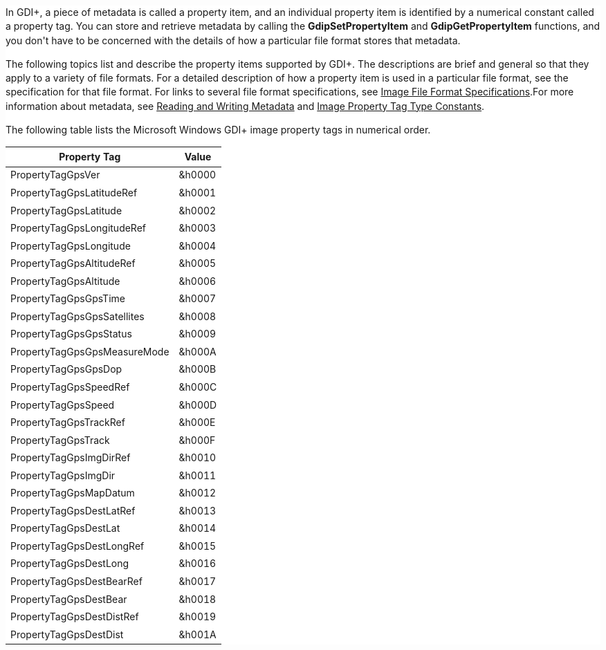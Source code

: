 In GDI+, a piece of metadata is called a property item, and an individual property item is identified by a numerical constant called a property tag. You can store and retrieve metadata by calling the **GdipSetPropertyItem** and **GdipGetPropertyItem** functions, and you don't have to be concerned with the details of how a particular file format stores that metadata.

The following topics list and describe the property items supported by GDI+. The descriptions are brief and general so that they apply to a variety of file formats. For a detailed description of how a property item is used in a particular file format, see the specification for that file format. For links to several file format specifications, see [Image File Format Specifications](https://learn.microsoft.com/en-us/windows/win32/gdiplus/-gdiplus-constant-image-file-format-specifications).For more information about metadata, see [Reading and Writing Metadata](https://learn.microsoft.com/en-us/windows/win32/gdiplus/-gdiplus-reading-and-writing-metadata-use) and [Image Property Tag Type Constants](https://learn.microsoft.com/en-us/windows/win32/gdiplus/-gdiplus-constant-image-property-tag-type-constants).

The following table lists the Microsoft Windows GDI+ image property tags in numerical order.

| Property Tag | Value | 
| ------------ | ----- |
| PropertyTagGpsVer | &h0000 |
| PropertyTagGpsLatitudeRef | &h0001 |
| PropertyTagGpsLatitude | &h0002 |
| PropertyTagGpsLongitudeRef | &h0003 |
| PropertyTagGpsLongitude | &h0004 |
| PropertyTagGpsAltitudeRef | &h0005 |
| PropertyTagGpsAltitude | &h0006 |
| PropertyTagGpsGpsTime | &h0007 |
| PropertyTagGpsGpsSatellites | &h0008 |
| PropertyTagGpsGpsStatus | &h0009 |
| PropertyTagGpsGpsMeasureMode | &h000A |
| PropertyTagGpsGpsDop | &h000B |
| PropertyTagGpsSpeedRef | &h000C |
| PropertyTagGpsSpeed | &h000D |
| PropertyTagGpsTrackRef | &h000E |
| PropertyTagGpsTrack | &h000F |
| PropertyTagGpsImgDirRef | &h0010 |
| PropertyTagGpsImgDir | &h0011 |
| PropertyTagGpsMapDatum | &h0012 |
| PropertyTagGpsDestLatRef | &h0013 |
| PropertyTagGpsDestLat | &h0014 |
| PropertyTagGpsDestLongRef | &h0015 |
| PropertyTagGpsDestLong | &h0016 |
| PropertyTagGpsDestBearRef | &h0017 |
| PropertyTagGpsDestBear | &h0018 |
| PropertyTagGpsDestDistRef | &h0019 |
| PropertyTagGpsDestDist | &h001A |